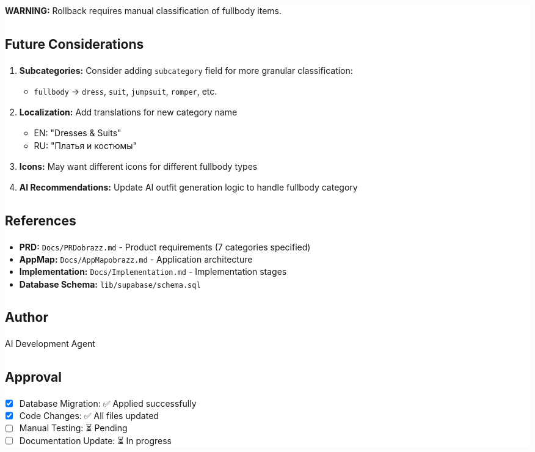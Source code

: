 **WARNING:** Rollback requires manual classification of fullbody items.

## Future Considerations

1. **Subcategories:** Consider adding `subcategory` field for more granular classification:
   - `fullbody` → `dress`, `suit`, `jumpsuit`, `romper`, etc.

2. **Localization:** Add translations for new category name
   - EN: "Dresses & Suits"
   - RU: "Платья и костюмы"

3. **Icons:** May want different icons for different fullbody types

4. **AI Recommendations:** Update AI outfit generation logic to handle fullbody category

## References

- **PRD:** `Docs/PRDobrazz.md` - Product requirements (7 categories specified)
- **AppMap:** `Docs/AppMapobrazz.md` - Application architecture
- **Implementation:** `Docs/Implementation.md` - Implementation stages
- **Database Schema:** `lib/supabase/schema.sql`

## Author

AI Development Agent

## Approval

- [x] Database Migration: ✅ Applied successfully
- [x] Code Changes: ✅ All files updated
- [ ] Manual Testing: ⏳ Pending
- [ ] Documentation Update: ⏳ In progress

